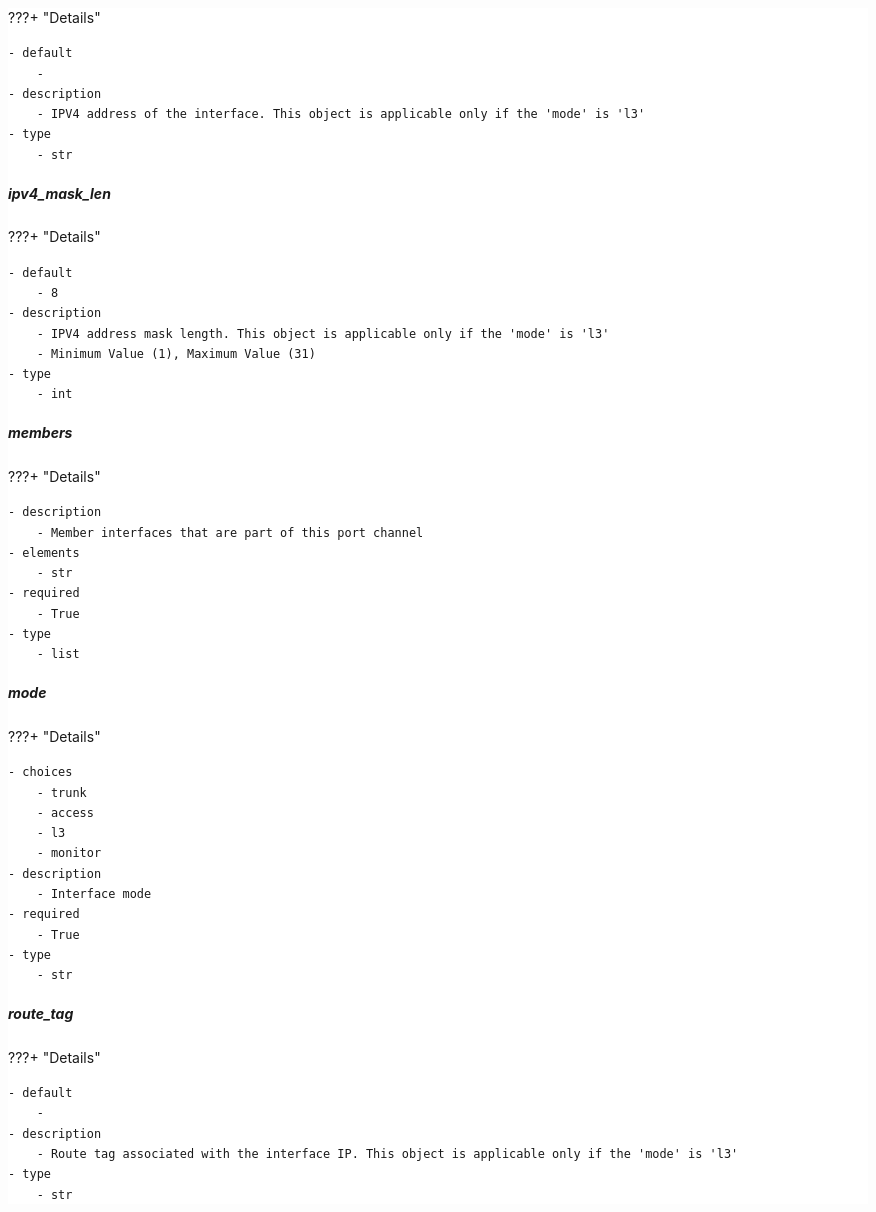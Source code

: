 ???+ "Details"

    - default
        - 
    - description
        - IPV4 address of the interface. This object is applicable only if the 'mode' is 'l3'
    - type
        - str

##### ipv4_mask_len

???+ "Details"

    - default
        - 8
    - description
        - IPV4 address mask length. This object is applicable only if the 'mode' is 'l3' 
        - Minimum Value (1), Maximum Value (31)
    - type
        - int

##### members

???+ "Details"

    - description
        - Member interfaces that are part of this port channel
    - elements
        - str
    - required
        - True
    - type
        - list

##### mode

???+ "Details"

    - choices
        - trunk
        - access
        - l3
        - monitor
    - description
        - Interface mode
    - required
        - True
    - type
        - str

##### route_tag

???+ "Details"

    - default
        - 
    - description
        - Route tag associated with the interface IP. This object is applicable only if the 'mode' is 'l3'
    - type
        - str
